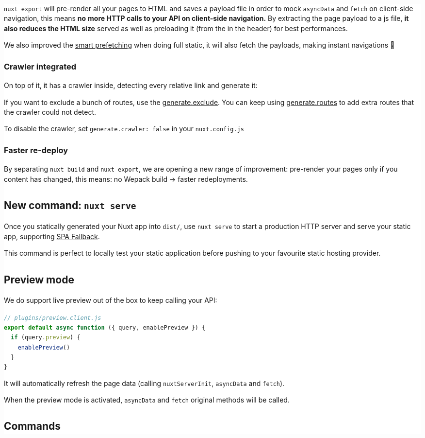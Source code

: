 `nuxt export` will pre-render all your pages to HTML and saves a payload file in order to mock `asyncData` and `fetch` on client-side navigation, this means **no** **more HTTP calls to your API on client-side navigation.** By extracting the page payload to a js file, **it also reduces the HTML size**  served as well as preloading it (from the <link> in the header) for best performances.

We also improved the [smart prefetching](https://nuxtjs.org/blog/introducing-smart-prefetching) when doing full static, it will also fetch the payloads, making instant navigations 👀

<video src="/blog/going-full-static/" autoplay loop playsinline controls></video>

### Crawler integrated

On top of it, it has a crawler inside, detecting every relative link and generate it:

<video src="/blog/going-full-static/" autoplay loop playsinline controls></video>

If you want to exclude a bunch of routes, use the [generate.exclude](https://nuxtjs.org/api/configuration-generate#exclude). You can keep using [generate.routes](https://nuxtjs.org/api/configuration-generate#routes) to add extra routes that the crawler could not detect.

To disable the crawler, set `generate.crawler: false` in your `nuxt.config.js`

### Faster re-deploy

By separating `nuxt build` and `nuxt export`, we are opening a new range of improvement: pre-render your pages only if you content has changed, this means: no Wepack build → faster redeployments.

<video src="/blog/going-full-static/" autoplay loop playsinline controls></video>

## New command: `nuxt serve`

Once you statically generated your Nuxt app into `dist/`, use `nuxt serve` to start a production HTTP server and serve your static app, supporting [SPA Fallback](/guide/routing#spa-fallback).

This command is perfect to locally test your static application before pushing to your favourite static hosting provider.

## Preview mode

We do support live preview out of the box to keep calling your API:

```js
// plugins/preview.client.js
export default async function ({ query, enablePreview }) {
  if (query.preview) {
    enablePreview()
  }
}
```

It will automatically refresh the page data (calling `nuxtServerInit`, `asyncData` and `fetch`).

When the preview mode is activated, `asyncData` and `fetch` original methods will be called.

<video src="/blog/going-full-static/" autoplay loop playsinline controls></video>

## Commands
